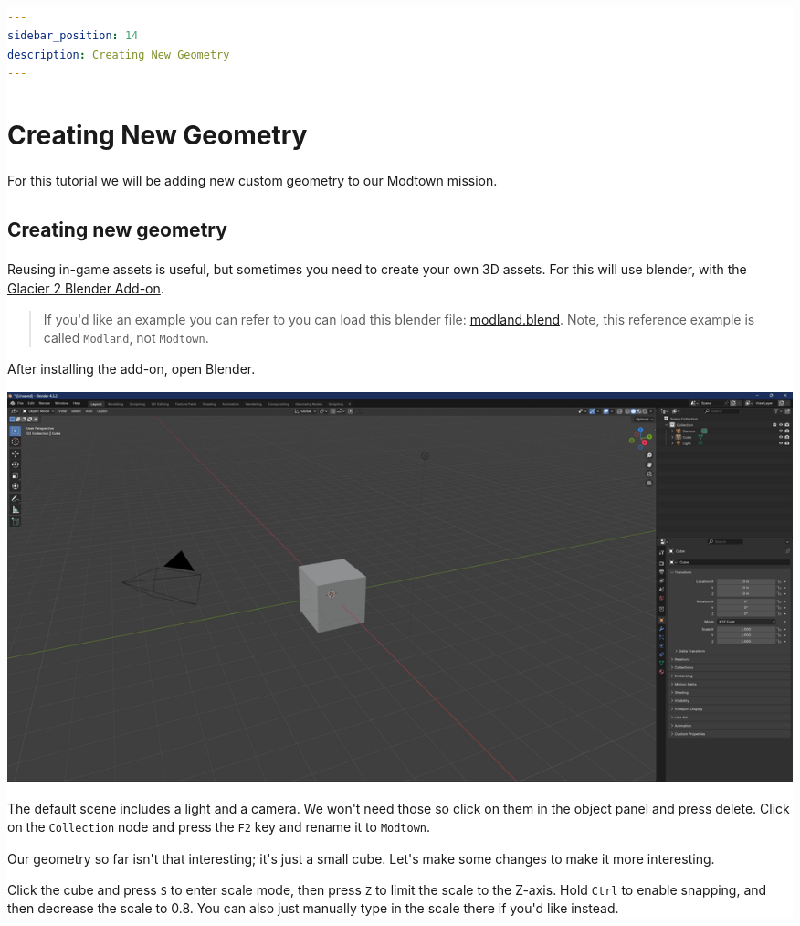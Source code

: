 ```yaml
---
sidebar_position: 14
description: Creating New Geometry
---
```


# Creating New Geometry

For this tutorial we will be adding new custom geometry to our Modtown mission.

## Creating new geometry
Reusing in-game assets is useful, but sometimes you need to create your own 3D assets. For this will use blender, with the [Glacier 2 Blender Add-on](../../blender).

> If you'd like an example you can refer to you can load this blender file: [modland.blend](resources/modland.blend). Note, this reference example is called `Modland`, not `Modtown`.

After installing the add-on, open Blender. 

![blender_new_scene.jpg](resources/blender_new_scene.jpg)

The default scene includes a light and a camera. We won't need those so click on them in the object panel and press delete. Click on the `Collection` node and press the `F2` key and rename it to `Modtown`.

Our geometry so far isn't that interesting; it's just a small cube. Let's make some changes to make it more interesting.

Click the cube and press `S` to enter scale mode, then press `Z` to limit the scale to the Z-axis. Hold `Ctrl` to enable snapping, and then decrease the scale to 0.8. You can also just manually type in the scale there if you'd like instead.
